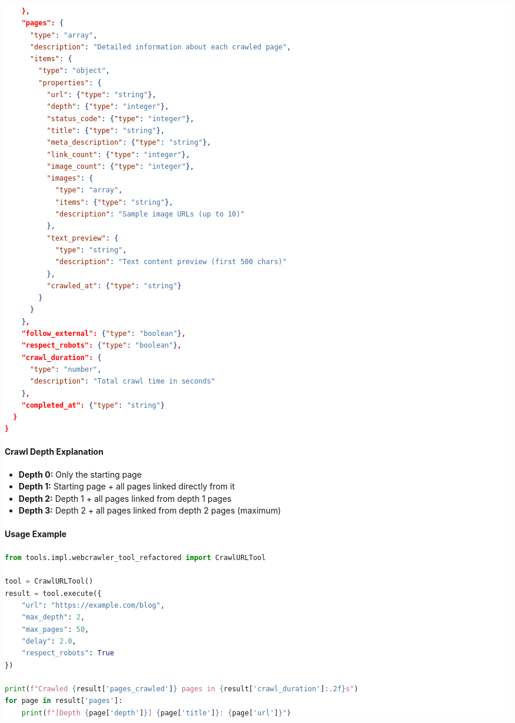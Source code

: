 ```json
    },
    "pages": {
      "type": "array",
      "description": "Detailed information about each crawled page",
      "items": {
        "type": "object",
        "properties": {
          "url": {"type": "string"},
          "depth": {"type": "integer"},
          "status_code": {"type": "integer"},
          "title": {"type": "string"},
          "meta_description": {"type": "string"},
          "link_count": {"type": "integer"},
          "image_count": {"type": "integer"},
          "images": {
            "type": "array",
            "items": {"type": "string"},
            "description": "Sample image URLs (up to 10)"
          },
          "text_preview": {
            "type": "string",
            "description": "Text content preview (first 500 chars)"
          },
          "crawled_at": {"type": "string"}
        }
      }
    },
    "follow_external": {"type": "boolean"},
    "respect_robots": {"type": "boolean"},
    "crawl_duration": {
      "type": "number",
      "description": "Total crawl time in seconds"
    },
    "completed_at": {"type": "string"}
  }
}
```

#### Crawl Depth Explanation

- **Depth 0:** Only the starting page
- **Depth 1:** Starting page + all pages linked directly from it
- **Depth 2:** Depth 1 + all pages linked from depth 1 pages
- **Depth 3:** Depth 2 + all pages linked from depth 2 pages (maximum)

#### Usage Example

```python
from tools.impl.webcrawler_tool_refactored import CrawlURLTool

tool = CrawlURLTool()
result = tool.execute({
    "url": "https://example.com/blog",
    "max_depth": 2,
    "max_pages": 50,
    "delay": 2.0,
    "respect_robots": True
})

print(f"Crawled {result['pages_crawled']} pages in {result['crawl_duration']:.2f}s")
for page in result['pages']:
    print(f"[Depth {page['depth']}] {page['title']}: {page['url']}")
```
